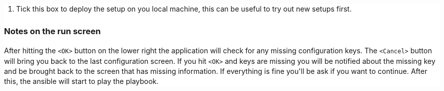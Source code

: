1. Tick this box to deploy the setup on you local machine, this can be useful
   to try out new setups first.

### Notes on the run screen
After hitting the `<OK>` button on the lower right the application will
check for any missing configuration keys. The `<Cancel>` button will bring you
back to the last configuration screen. If you hit `<OK>` and keys are missing
you will be notified about the missing key and be brought back to the screen that
has missing information. If everything is fine you'll be ask if you want to
continue. After this, the ansible will start to play the playbook.
